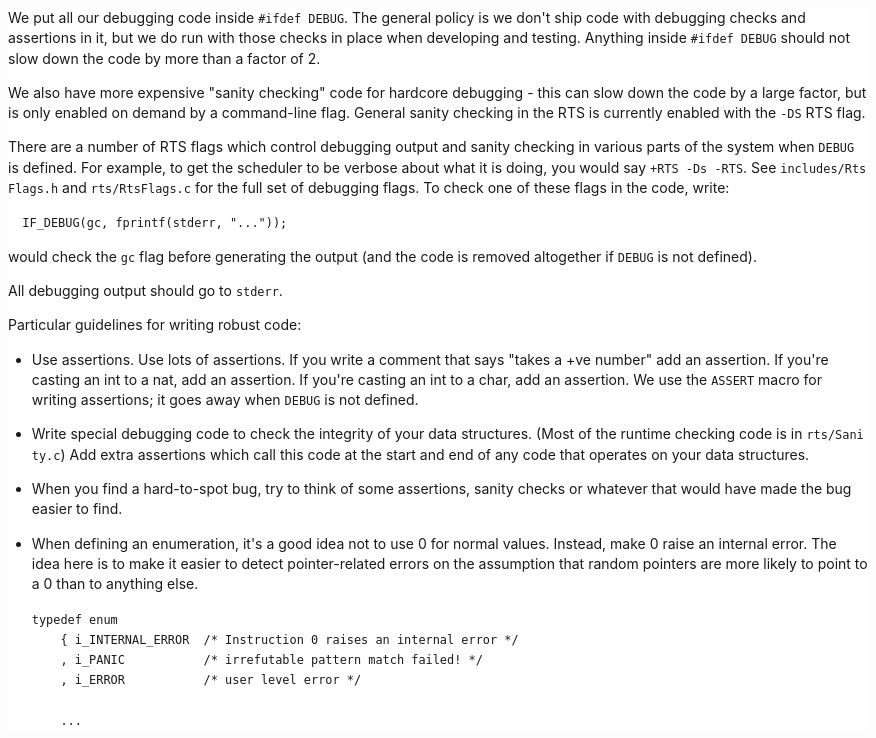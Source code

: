 
We put all our debugging code inside `#ifdef DEBUG`.  The
general policy is we don't ship code with debugging checks and
assertions in it, but we do run with those checks in place when
developing and testing.  Anything inside `#ifdef DEBUG` should
not slow down the code by more than a factor of 2.


We also have more expensive "sanity checking" code for hardcore
debugging - this can slow down the code by a large factor, but is only
enabled on demand by a command-line flag.  General sanity checking in
the RTS is currently enabled with the `-DS` RTS flag.


There are a number of RTS flags which control debugging output and
sanity checking in various parts of the system when `DEBUG` is
defined.  For example, to get the scheduler to be verbose about what
it is doing, you would say `+RTS -Ds -RTS`.  See
`includes/RtsFlags.h` and `rts/RtsFlags.c` for the full
set of debugging flags.  To check one of these flags in the code,
write:

```wiki
  IF_DEBUG(gc, fprintf(stderr, "..."));
```


would check the `gc` flag before generating the output (and the
code is removed altogether if `DEBUG` is not defined).


All debugging output should go to `stderr`.


Particular guidelines for writing robust code:

- Use assertions.  Use lots of assertions.  If you write a comment
  that says "takes a +ve number" add an assertion.  If you're casting
  an int to a nat, add an assertion.  If you're casting an int to a
  char, add an assertion.  We use the `ASSERT` macro for writing
  assertions; it goes away when `DEBUG` is not defined.

- Write special debugging code to check the integrity of your data
  structures.  (Most of the runtime checking code is in
  `rts/Sanity.c`) Add extra assertions which call this code at
  the start and end of any code that operates on your data
  structures.

- When you find a hard-to-spot bug, try to think of some assertions,
  sanity checks or whatever that would have made the bug easier to
  find.

- When defining an enumeration, it's a good idea not to use 0 for
  normal values.  Instead, make 0 raise an internal error.  The idea
  here is to make it easier to detect pointer-related errors on the
  assumption that random pointers are more likely to point to a 0
  than to anything else.

  ```wiki
  typedef enum
      { i_INTERNAL_ERROR  /* Instruction 0 raises an internal error */
      , i_PANIC           /* irrefutable pattern match failed! */
      , i_ERROR           /* user level error */

      ...
  ```
